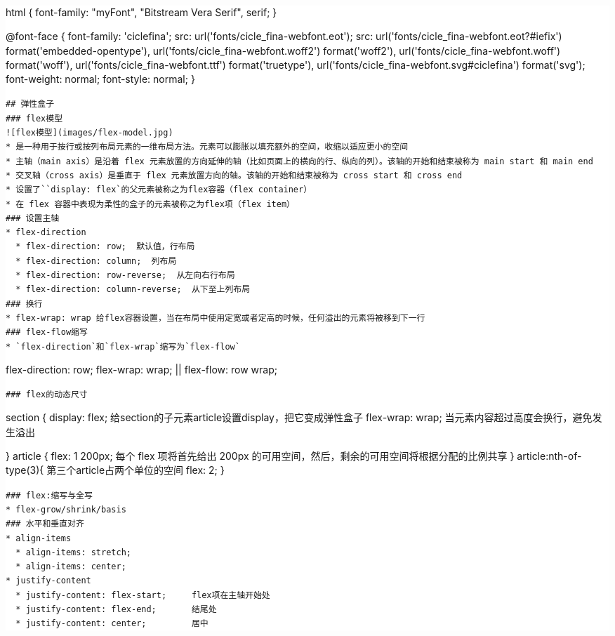 html {
  font-family: "myFont", "Bitstream Vera Serif", serif;
}
```
```
@font-face {
  font-family: 'ciclefina';
  src: url('fonts/cicle_fina-webfont.eot');
  src: url('fonts/cicle_fina-webfont.eot?#iefix') format('embedded-opentype'),
         url('fonts/cicle_fina-webfont.woff2') format('woff2'),
         url('fonts/cicle_fina-webfont.woff') format('woff'),
         url('fonts/cicle_fina-webfont.ttf') format('truetype'),
         url('fonts/cicle_fina-webfont.svg#ciclefina') format('svg');
  font-weight: normal;
  font-style: normal;
}
```
## 弹性盒子
### flex模型
![flex模型](images/flex-model.jpg)
* 是一种用于按行或按列布局元素的一维布局方法。元素可以膨胀以填充额外的空间，收缩以适应更小的空间
* 主轴（main axis）是沿着 flex 元素放置的方向延伸的轴（比如页面上的横向的行、纵向的列）。该轴的开始和结束被称为 main start 和 main end
* 交叉轴（cross axis）是垂直于 flex 元素放置方向的轴。该轴的开始和结束被称为 cross start 和 cross end
* 设置了``display: flex`的父元素被称之为flex容器（flex container）
* 在 flex 容器中表现为柔性的盒子的元素被称之为flex项（flex item）
### 设置主轴
* flex-direction
  * flex-direction: row;  默认值，行布局
  * flex-direction: column;  列布局
  * flex-direction: row-reverse;  从左向右行布局
  * flex-direction: column-reverse;  从下至上列布局
### 换行
* flex-wrap: wrap 给flex容器设置，当在布局中使用定宽或者定高的时候，任何溢出的元素将被移到下一行
### flex-flow缩写
* `flex-direction`和`flex-wrap`缩写为`flex-flow`
```
   flex-direction: row;
   flex-wrap: wrap;
        ||
   flex-flow: row wrap;
```
### flex的动态尺寸
```
section {
  display: flex;       给section的子元素article设置display，把它变成弹性盒子
  flex-wrap: wrap;    当元素内容超过高度会换行，避免发生溢出

}
article {
  flex: 1 200px;   每个 flex 项将首先给出 200px 的可用空间，然后，剩余的可用空间将根据分配的比例共享
}
 article:nth-of-type(3){   第三个article占两个单位的空间
  flex: 2;
} 
```
### flex:缩写与全写
* flex-grow/shrink/basis
### 水平和垂直对齐
* align-items
  * align-items: stretch;
  * align-items: center;
* justify-content
  * justify-content: flex-start;     flex项在主轴开始处
  * justify-content: flex-end;       结尾处
  * justify-content: center;         居中
```